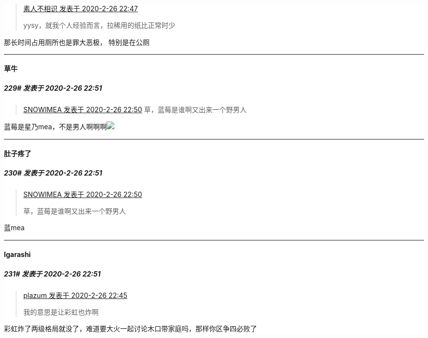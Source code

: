 <blockquote><a href="httphttps://bbs.saraba1st.com/2b/forum.php?mod=redirect&amp;goto=findpost&amp;pid=46537583&amp;ptid=1915863" target="_blank">素人不相识 发表于 2020-2-26 22:47</a>

yysy，就我个人经验而言，拉稀用的纸比正常时少</blockquote>
那长时间占用厕所也是罪大恶极， 特别是在公厕







-----

####  草牛  
##### 229#       发表于 2020-2-26 22:51



<blockquote><a href="httphttps://bbs.saraba1st.com/2b/forum.php?mod=redirect&amp;goto=findpost&amp;pid=46537602&amp;ptid=1915863" target="_blank">SNOWIMEA 发表于 2020-2-26 22:50</a>
草，蓝莓是谁啊又出来一个野男人</blockquote>
蓝莓是星乃mea，不是男人啊啊啊<img src="https://static.saraba1st.com/image/smiley/face2017/217.gif" referrerpolicy="no-referrer">







-----

####  肚子疼了  
##### 230#       发表于 2020-2-26 22:51



<blockquote><a href="httphttps://bbs.saraba1st.com/2b/forum.php?mod=redirect&amp;goto=findpost&amp;pid=46537602&amp;ptid=1915863" target="_blank">SNOWIMEA 发表于 2020-2-26 22:50</a>

草，蓝莓是谁啊又出来一个野男人</blockquote>
蓝mea







-----

####  Igarashi  
##### 231#       发表于 2020-2-26 22:51



<blockquote><a href="httphttps://bbs.saraba1st.com/2b/forum.php?mod=redirect&amp;goto=findpost&amp;pid=46537566&amp;ptid=1915863" target="_blank">plazum 发表于 2020-2-26 22:45</a>

我的意思是让彩虹也炸啊</blockquote>
彩虹炸了两级格局就没了，难道要大火一起讨论木口带家庭吗，那样你区争四必败了




